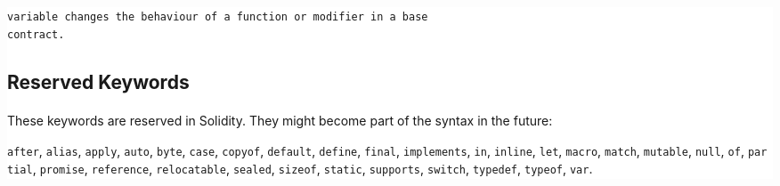     variable changes the behaviour of a function or modifier in a base
    contract.

## Reserved Keywords

These keywords are reserved in Solidity. They might become part of the
syntax in the future:

`after`, `alias`, `apply`, `auto`, `byte`, `case`, `copyof`, `default`,
`define`, `final`, `implements`, `in`, `inline`, `let`, `macro`,
`match`, `mutable`, `null`, `of`, `partial`, `promise`, `reference`,
`relocatable`, `sealed`, `sizeof`, `static`, `supports`, `switch`,
`typedef`, `typeof`, `var`.
